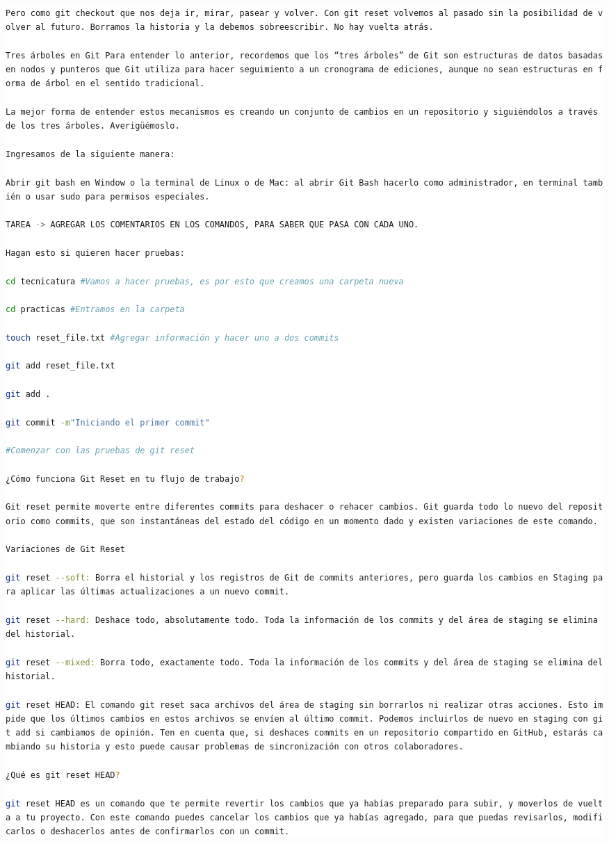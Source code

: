 ```sh
Pero como git checkout que nos deja ir, mirar, pasear y volver. Con git reset volvemos al pasado sin la posibilidad de volver al futuro. Borramos la historia y la debemos sobreescribir. No hay vuelta atrás.

Tres árboles en Git Para entender lo anterior, recordemos que los “tres árboles” de Git son estructuras de datos basadas en nodos y punteros que Git utiliza para hacer seguimiento a un cronograma de ediciones, aunque no sean estructuras en forma de árbol en el sentido tradicional.

La mejor forma de entender estos mecanismos es creando un conjunto de cambios en un repositorio y siguiéndolos a través de los tres árboles. Averigüémoslo.

Ingresamos de la siguiente manera:

Abrir git bash en Window o la terminal de Linux o de Mac: al abrir Git Bash hacerlo como administrador, en terminal también o usar sudo para permisos especiales.

TAREA -> AGREGAR LOS COMENTARIOS EN LOS COMANDOS, PARA SABER QUE PASA CON CADA UNO.

Hagan esto si quieren hacer pruebas:

cd tecnicatura #Vamos a hacer pruebas, es por esto que creamos una carpeta nueva

cd practicas #Entramos en la carpeta

touch reset_file.txt #Agregar información y hacer uno a dos commits

git add reset_file.txt

git add .

git commit -m"Iniciando el primer commit"

#Comenzar con las pruebas de git reset

¿Cómo funciona Git Reset en tu flujo de trabajo? 

Git reset permite moverte entre diferentes commits para deshacer o rehacer cambios. Git guarda todo lo nuevo del repositorio como commits, que son instantáneas del estado del código en un momento dado y existen variaciones de este comando.

Variaciones de Git Reset 

git reset --soft: Borra el historial y los registros de Git de commits anteriores, pero guarda los cambios en Staging para aplicar las últimas actualizaciones a un nuevo commit. 

git reset --hard: Deshace todo, absolutamente todo. Toda la información de los commits y del área de staging se elimina del historial. 

git reset --mixed: Borra todo, exactamente todo. Toda la información de los commits y del área de staging se elimina del historial. 

git reset HEAD: El comando git reset saca archivos del área de staging sin borrarlos ni realizar otras acciones. Esto impide que los últimos cambios en estos archivos se envíen al último commit. Podemos incluirlos de nuevo en staging con git add si cambiamos de opinión. Ten en cuenta que, si deshaces commits en un repositorio compartido en GitHub, estarás cambiando su historia y esto puede causar problemas de sincronización con otros colaboradores.

¿Qué es git reset HEAD? 

git reset HEAD es un comando que te permite revertir los cambios que ya habías preparado para subir, y moverlos de vuelta a tu proyecto. Con este comando puedes cancelar los cambios que ya habías agregado, para que puedas revisarlos, modificarlos o deshacerlos antes de confirmarlos con un commit.

```